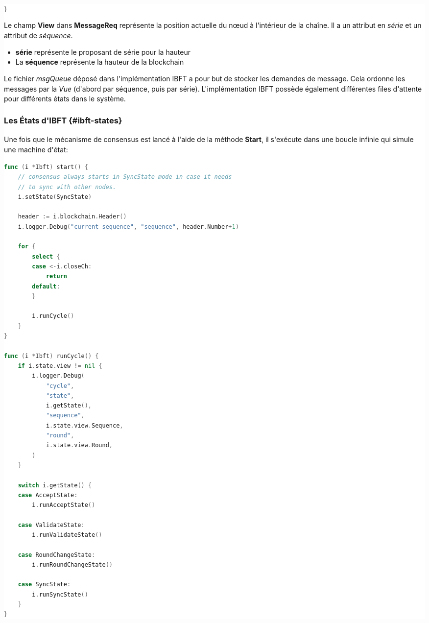 ````go title="consensus/ibft/proto/ibft.proto"
}
````

Le champ **View** dans **MessageReq** représente la position actuelle du nœud à l'intérieur de la chaîne.
Il a un attribut en *série* et un attribut de *séquence*.
* **série** représente le proposant de série pour la hauteur
* La **séquence** représente la hauteur de la blockchain

Le fichier *msgQueue* déposé dans l'implémentation IBFT a pour but de stocker les demandes de message. Cela ordonne les messages par la *Vue* (d'abord par séquence, puis par série). L'implémentation IBFT possède également différentes files d'attente pour différents états dans le système.

### Les États d'IBFT {#ibft-states}

Une fois que le mécanisme de consensus est lancé à l'aide de la méthode **Start**, il s'exécute dans une boucle infinie qui simule une machine d'état:
````go title="consensus/ibft/ibft.go"
func (i *Ibft) start() {
	// consensus always starts in SyncState mode in case it needs
	// to sync with other nodes.
	i.setState(SyncState)

	header := i.blockchain.Header()
	i.logger.Debug("current sequence", "sequence", header.Number+1)

	for {
		select {
		case <-i.closeCh:
			return
		default:
		}

		i.runCycle()
	}
}

func (i *Ibft) runCycle() {
	if i.state.view != nil {
		i.logger.Debug(
		    "cycle",
		    "state",
		    i.getState(),
		    "sequence",
		    i.state.view.Sequence,
		    "round",
		    i.state.view.Round,
	    )
	}

	switch i.getState() {
	case AcceptState:
		i.runAcceptState()

	case ValidateState:
		i.runValidateState()

	case RoundChangeState:
		i.runRoundChangeState()

	case SyncState:
		i.runSyncState()
	}
}
````